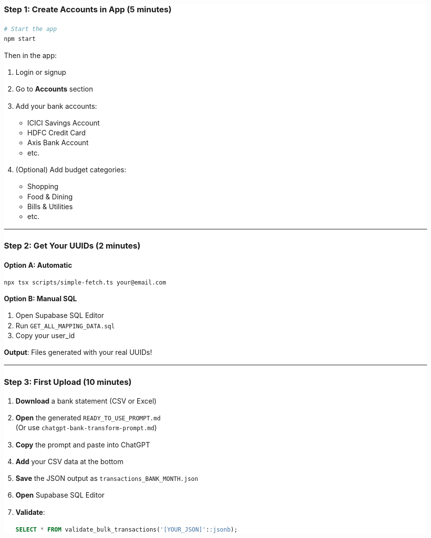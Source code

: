 ### Step 1: Create Accounts in App (5 minutes)

```bash
# Start the app
npm start
```

Then in the app:
1. Login or signup
2. Go to **Accounts** section  
3. Add your bank accounts:
   - ICICI Savings Account
   - HDFC Credit Card
   - Axis Bank Account
   - etc.

4. (Optional) Add budget categories:
   - Shopping
   - Food & Dining
   - Bills & Utilities
   - etc.

---

### Step 2: Get Your UUIDs (2 minutes)

**Option A: Automatic**
```bash
npx tsx scripts/simple-fetch.ts your@email.com
```

**Option B: Manual SQL**
1. Open Supabase SQL Editor
2. Run `GET_ALL_MAPPING_DATA.sql`
3. Copy your user_id

**Output**: Files generated with your real UUIDs!

---

### Step 3: First Upload (10 minutes)

1. **Download** a bank statement (CSV or Excel)

2. **Open** the generated `READY_TO_USE_PROMPT.md`  
   (Or use `chatgpt-bank-transform-prompt.md`)

3. **Copy** the prompt and paste into ChatGPT

4. **Add** your CSV data at the bottom

5. **Save** the JSON output as `transactions_BANK_MONTH.json`

6. **Open** Supabase SQL Editor

7. **Validate**:
   ```sql
   SELECT * FROM validate_bulk_transactions('[YOUR_JSON]'::jsonb);
   ```
